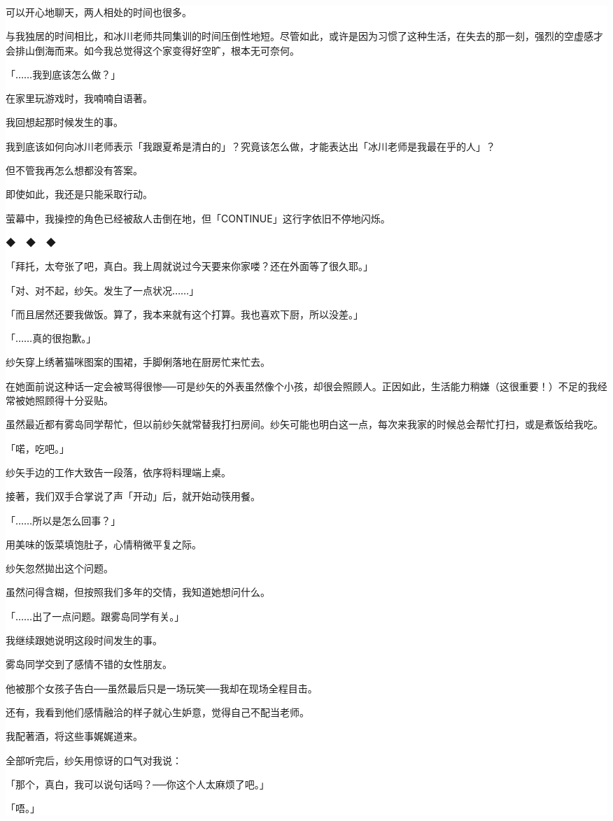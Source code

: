 可以开心地聊天，两人相处的时间也很多。

与我独居的时间相比，和冰川老师共同集训的时间压倒性地短。尽管如此，或许是因为习惯了这种生活，在失去的那一刻，强烈的空虚感才会排山倒海而来。如今我总觉得这个家变得好空旷，根本无可奈何。

「……我到底该怎么做？」

在家里玩游戏时，我喃喃自语著。

我回想起那时候发生的事。

我到底该如何向冰川老师表示「我跟夏希是清白的」？究竟该怎么做，才能表达出「冰川老师是我最在乎的人」？

但不管我再怎么想都没有答案。

即使如此，我还是只能采取行动。

萤幕中，我操控的角色已经被敌人击倒在地，但「CONTINUE」这行字依旧不停地闪烁。

◆　◆　◆

「拜托，太夸张了吧，真白。我上周就说过今天要来你家喽？还在外面等了很久耶。」

「对、对不起，纱矢。发生了一点状况……」

「而且居然还要我做饭。算了，我本来就有这个打算。我也喜欢下厨，所以没差。」

「……真的很抱歉。」

纱矢穿上绣著猫咪图案的围裙，手脚俐落地在厨房忙来忙去。

在她面前说这种话一定会被骂得很惨──可是纱矢的外表虽然像个小孩，却很会照顾人。正因如此，生活能力稍嫌（这很重要！）不足的我经常被她照顾得十分妥贴。

虽然最近都有雾岛同学帮忙，但以前纱矢就常替我打扫房间。纱矢可能也明白这一点，每次来我家的时候总会帮忙打扫，或是煮饭给我吃。

「喏，吃吧。」

纱矢手边的工作大致告一段落，依序将料理端上桌。

接著，我们双手合掌说了声「开动」后，就开始动筷用餐。

「……所以是怎么回事？」

用美味的饭菜填饱肚子，心情稍微平复之际。

纱矢忽然拋出这个问题。

虽然问得含糊，但按照我们多年的交情，我知道她想问什么。

「……出了一点问题。跟雾岛同学有关。」

我继续跟她说明这段时间发生的事。

雾岛同学交到了感情不错的女性朋友。

他被那个女孩子告白──虽然最后只是一场玩笑──我却在现场全程目击。

还有，我看到他们感情融洽的样子就心生妒意，觉得自己不配当老师。

我配著酒，将这些事娓娓道来。

全部听完后，纱矢用惊讶的口气对我说：

「那个，真白，我可以说句话吗？──你这个人太麻烦了吧。」

「唔。」

